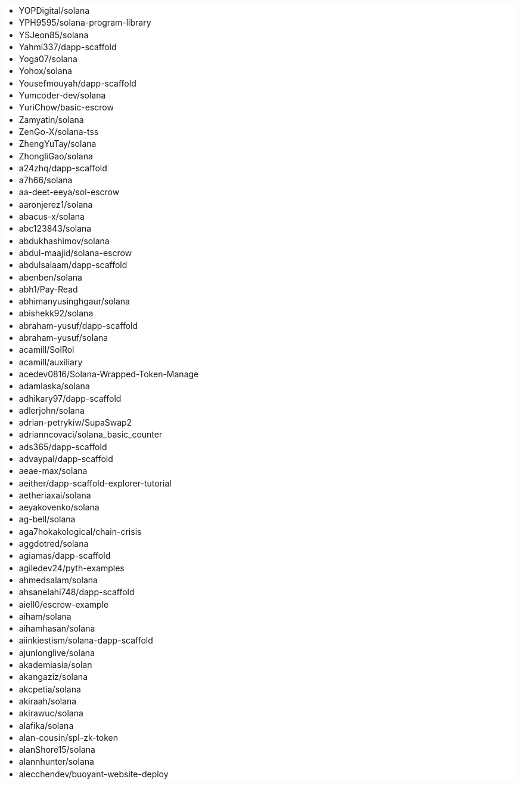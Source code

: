 - YOPDigital/solana
- YPH9595/solana-program-library
- YSJeon85/solana
- Yahmi337/dapp-scaffold
- Yoga07/solana
- Yohox/solana
- Yousefmouyah/dapp-scaffold
- Yumcoder-dev/solana
- YuriChow/basic-escrow
- Zamyatin/solana
- ZenGo-X/solana-tss
- ZhengYuTay/solana
- ZhongliGao/solana
- a24zhq/dapp-scaffold
- a7h66/solana
- aa-deet-eeya/sol-escrow
- aaronjerez1/solana
- abacus-x/solana
- abc123843/solana
- abdukhashimov/solana
- abdul-maajid/solana-escrow
- abdulsalaam/dapp-scaffold
- abenben/solana
- abh1/Pay-Read
- abhimanyusinghgaur/solana
- abishekk92/solana
- abraham-yusuf/dapp-scaffold
- abraham-yusuf/solana
- acamill/SolRol
- acamill/auxiliary
- acedev0816/Solana-Wrapped-Token-Manage
- adamlaska/solana
- adhikary97/dapp-scaffold
- adlerjohn/solana
- adrian-petrykiw/SupaSwap2
- adrianncovaci/solana_basic_counter
- ads365/dapp-scaffold
- advaypal/dapp-scaffold
- aeae-max/solana
- aeither/dapp-scaffold-explorer-tutorial
- aetheriaxai/solana
- aeyakovenko/solana
- ag-bell/solana
- aga7hokakological/chain-crisis
- aggdotred/solana
- agiamas/dapp-scaffold
- agiledev24/pyth-examples
- ahmedsalam/solana
- ahsanelahi748/dapp-scaffold
- aiell0/escrow-example
- aiham/solana
- aihamhasan/solana
- aiinkiestism/solana-dapp-scaffold
- ajunlonglive/solana
- akademiasia/solan
- akangaziz/solana
- akcpetia/solana
- akiraah/solana
- akirawuc/solana
- alafika/solana
- alan-cousin/spl-zk-token
- alanShore15/solana
- alannhunter/solana
- alecchendev/buoyant-website-deploy